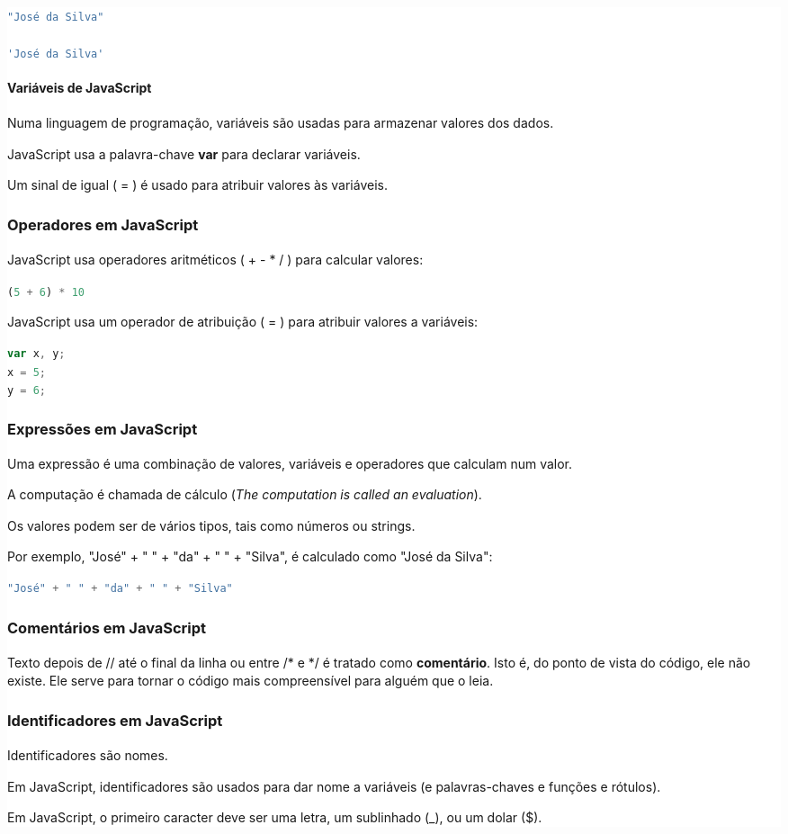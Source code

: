 ```javascript
"José da Silva"

'José da Silva'
```

#### Variáveis de JavaScript

Numa linguagem de programação, variáveis são usadas para armazenar valores dos dados.

JavaScript usa a palavra-chave **var** para declarar variáveis.

Um sinal de igual \( = \) é usado para atribuir valores às variáveis.

### Operadores em JavaScript

JavaScript usa operadores aritméticos \( + - \*  / \) para calcular valores:

```javascript
(5 + 6) * 10
```

JavaScript usa um operador de atribuição \( = \) para atribuir valores a variáveis:

```javascript
var x, y;
x = 5;
y = 6;
```

### Expressões em JavaScript

Uma expressão é uma combinação de valores, variáveis e operadores que calculam num valor.

A computação é chamada de cálculo \(*The computation is called an evaluation*\).

Os valores podem ser de vários tipos, tais como números ou strings.

Por exemplo, "José" + " " + "da" + " " + "Silva", é calculado como "José da Silva":

```javascript
"José" + " " + "da" + " " + "Silva"
```

### Comentários em JavaScript

Texto depois de // até o final da linha ou entre /\* e \*/ é tratado como **comentário**.
Isto é, do ponto de vista do código, ele não existe. Ele serve para tornar o código mais compreensível para alguém que o leia.

### Identificadores em JavaScript

Identificadores são nomes.

Em JavaScript, identificadores são usados para dar nome a variáveis \(e palavras-chaves e funções e rótulos\).

Em JavaScript, o primeiro caracter deve ser uma letra, um sublinhado \(\_\), ou um dolar \($\).
